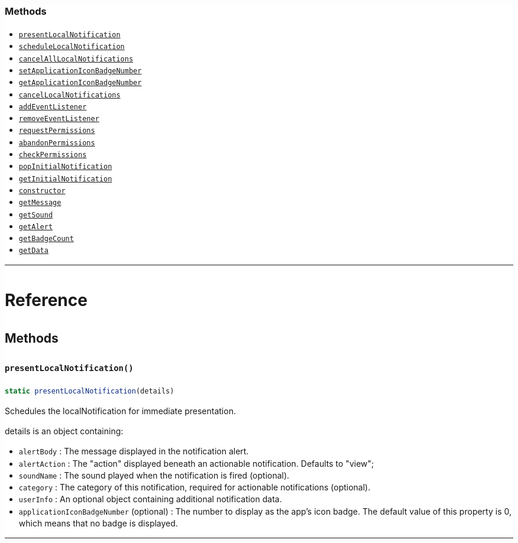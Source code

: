 
### Methods

- [`presentLocalNotification`](pushnotificationios.md#presentlocalnotification)
- [`scheduleLocalNotification`](pushnotificationios.md#schedulelocalnotification)
- [`cancelAllLocalNotifications`](pushnotificationios.md#cancelalllocalnotifications)
- [`setApplicationIconBadgeNumber`](pushnotificationios.md#setapplicationiconbadgenumber)
- [`getApplicationIconBadgeNumber`](pushnotificationios.md#getapplicationiconbadgenumber)
- [`cancelLocalNotifications`](pushnotificationios.md#cancellocalnotifications)
- [`addEventListener`](pushnotificationios.md#addeventlistener)
- [`removeEventListener`](pushnotificationios.md#removeeventlistener)
- [`requestPermissions`](pushnotificationios.md#requestpermissions)
- [`abandonPermissions`](pushnotificationios.md#abandonpermissions)
- [`checkPermissions`](pushnotificationios.md#checkpermissions)
- [`popInitialNotification`](pushnotificationios.md#popinitialnotification)
- [`getInitialNotification`](pushnotificationios.md#getinitialnotification)
- [`constructor`](pushnotificationios.md#constructor)
- [`getMessage`](pushnotificationios.md#getmessage)
- [`getSound`](pushnotificationios.md#getsound)
- [`getAlert`](pushnotificationios.md#getalert)
- [`getBadgeCount`](pushnotificationios.md#getbadgecount)
- [`getData`](pushnotificationios.md#getdata)




---

# Reference

## Methods

### `presentLocalNotification()`

```javascript
static presentLocalNotification(details)
```


Schedules the localNotification for immediate presentation.

details is an object containing:

- `alertBody` : The message displayed in the notification alert.
- `alertAction` : The "action" displayed beneath an actionable notification. Defaults to "view";
- `soundName` : The sound played when the notification is fired (optional).
- `category`  : The category of this notification, required for actionable notifications (optional).
- `userInfo`  : An optional object containing additional notification data.
- `applicationIconBadgeNumber` (optional) : The number to display as the app’s icon badge. The default value of this property is 0, which means that no badge is displayed.




---